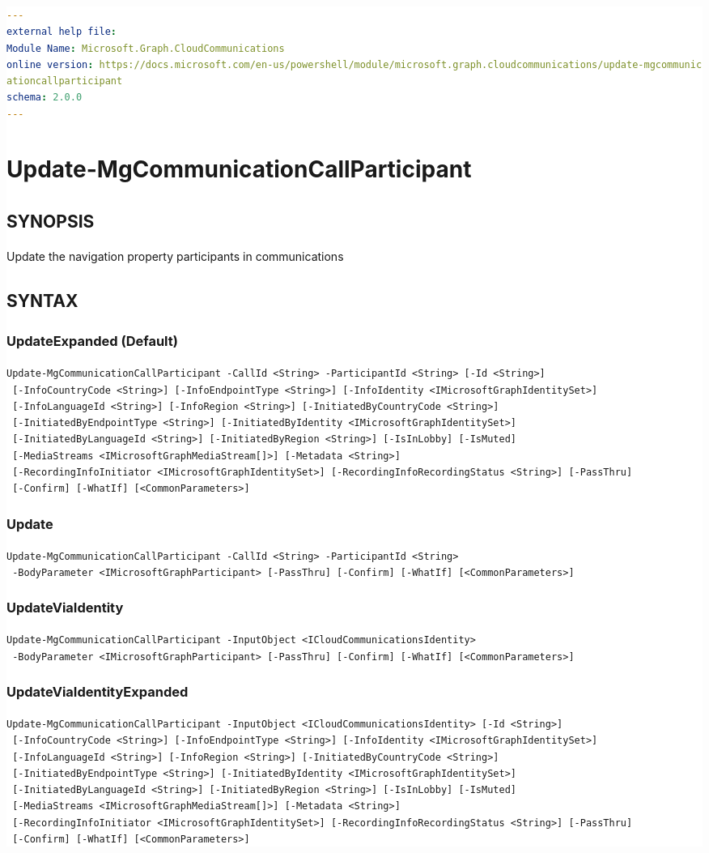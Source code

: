 ```yaml
---
external help file:
Module Name: Microsoft.Graph.CloudCommunications
online version: https://docs.microsoft.com/en-us/powershell/module/microsoft.graph.cloudcommunications/update-mgcommunicationcallparticipant
schema: 2.0.0
---
```


# Update-MgCommunicationCallParticipant

## SYNOPSIS
Update the navigation property participants in communications

## SYNTAX

### UpdateExpanded (Default)
```
Update-MgCommunicationCallParticipant -CallId <String> -ParticipantId <String> [-Id <String>]
 [-InfoCountryCode <String>] [-InfoEndpointType <String>] [-InfoIdentity <IMicrosoftGraphIdentitySet>]
 [-InfoLanguageId <String>] [-InfoRegion <String>] [-InitiatedByCountryCode <String>]
 [-InitiatedByEndpointType <String>] [-InitiatedByIdentity <IMicrosoftGraphIdentitySet>]
 [-InitiatedByLanguageId <String>] [-InitiatedByRegion <String>] [-IsInLobby] [-IsMuted]
 [-MediaStreams <IMicrosoftGraphMediaStream[]>] [-Metadata <String>]
 [-RecordingInfoInitiator <IMicrosoftGraphIdentitySet>] [-RecordingInfoRecordingStatus <String>] [-PassThru]
 [-Confirm] [-WhatIf] [<CommonParameters>]
```

### Update
```
Update-MgCommunicationCallParticipant -CallId <String> -ParticipantId <String>
 -BodyParameter <IMicrosoftGraphParticipant> [-PassThru] [-Confirm] [-WhatIf] [<CommonParameters>]
```

### UpdateViaIdentity
```
Update-MgCommunicationCallParticipant -InputObject <ICloudCommunicationsIdentity>
 -BodyParameter <IMicrosoftGraphParticipant> [-PassThru] [-Confirm] [-WhatIf] [<CommonParameters>]
```

### UpdateViaIdentityExpanded
```
Update-MgCommunicationCallParticipant -InputObject <ICloudCommunicationsIdentity> [-Id <String>]
 [-InfoCountryCode <String>] [-InfoEndpointType <String>] [-InfoIdentity <IMicrosoftGraphIdentitySet>]
 [-InfoLanguageId <String>] [-InfoRegion <String>] [-InitiatedByCountryCode <String>]
 [-InitiatedByEndpointType <String>] [-InitiatedByIdentity <IMicrosoftGraphIdentitySet>]
 [-InitiatedByLanguageId <String>] [-InitiatedByRegion <String>] [-IsInLobby] [-IsMuted]
 [-MediaStreams <IMicrosoftGraphMediaStream[]>] [-Metadata <String>]
 [-RecordingInfoInitiator <IMicrosoftGraphIdentitySet>] [-RecordingInfoRecordingStatus <String>] [-PassThru]
 [-Confirm] [-WhatIf] [<CommonParameters>]
```
